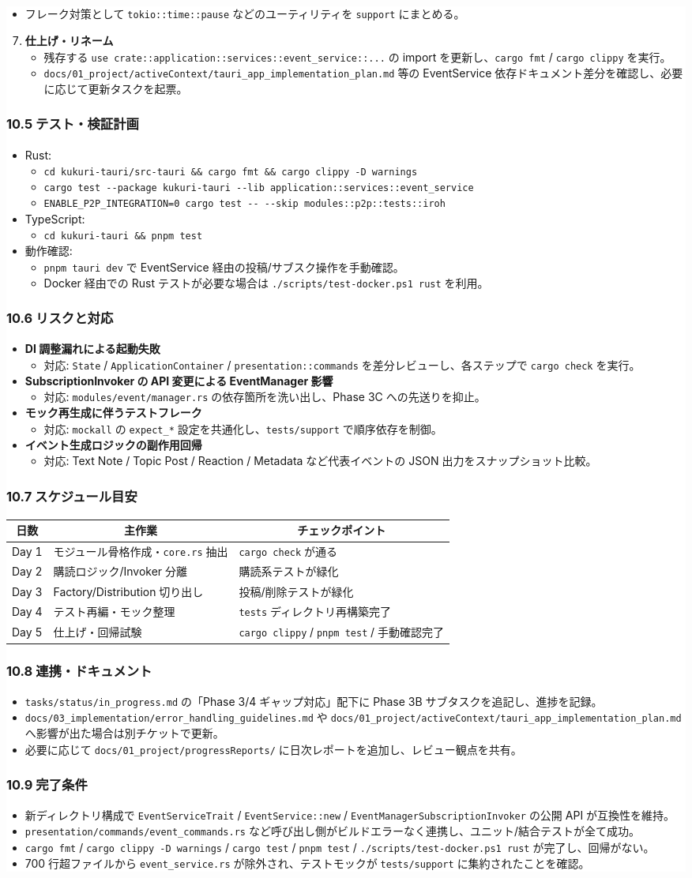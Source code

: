    - フレーク対策として `tokio::time::pause` などのユーティリティを `support` にまとめる。
7. **仕上げ・リネーム**
   - 残存する `use crate::application::services::event_service::...` の import を更新し、`cargo fmt` / `cargo clippy` を実行。
   - `docs/01_project/activeContext/tauri_app_implementation_plan.md` 等の EventService 依存ドキュメント差分を確認し、必要に応じて更新タスクを起票。

### 10.5 テスト・検証計画
- Rust:
  - `cd kukuri-tauri/src-tauri && cargo fmt && cargo clippy -D warnings`
  - `cargo test --package kukuri-tauri --lib application::services::event_service`
  - `ENABLE_P2P_INTEGRATION=0 cargo test -- --skip modules::p2p::tests::iroh`
- TypeScript:
  - `cd kukuri-tauri && pnpm test`
- 動作確認:
  - `pnpm tauri dev` で EventService 経由の投稿/サブスク操作を手動確認。
  - Docker 経由での Rust テストが必要な場合は `./scripts/test-docker.ps1 rust` を利用。

### 10.6 リスクと対応
- **DI 調整漏れによる起動失敗**  
  - 対応: `State` / `ApplicationContainer` / `presentation::commands` を差分レビューし、各ステップで `cargo check` を実行。
- **SubscriptionInvoker の API 変更による EventManager 影響**  
  - 対応: `modules/event/manager.rs` の依存箇所を洗い出し、Phase 3C への先送りを抑止。
- **モック再生成に伴うテストフレーク**  
  - 対応: `mockall` の `expect_*` 設定を共通化し、`tests/support` で順序依存を制御。
- **イベント生成ロジックの副作用回帰**  
  - 対応: Text Note / Topic Post / Reaction / Metadata など代表イベントの JSON 出力をスナップショット比較。

### 10.7 スケジュール目安
| 日数 | 主作業 | チェックポイント |
| --- | --- | --- |
| Day 1 | モジュール骨格作成・`core.rs` 抽出 | `cargo check` が通る |
| Day 2 | 購読ロジック/Invoker 分離 | 購読系テストが緑化 |
| Day 3 | Factory/Distribution 切り出し | 投稿/削除テストが緑化 |
| Day 4 | テスト再編・モック整理 | `tests` ディレクトリ再構築完了 |
| Day 5 | 仕上げ・回帰試験 | `cargo clippy` / `pnpm test` / 手動確認完了 |

### 10.8 連携・ドキュメント
- `tasks/status/in_progress.md` の「Phase 3/4 ギャップ対応」配下に Phase 3B サブタスクを追記し、進捗を記録。
- `docs/03_implementation/error_handling_guidelines.md` や `docs/01_project/activeContext/tauri_app_implementation_plan.md` へ影響が出た場合は別チケットで更新。
- 必要に応じて `docs/01_project/progressReports/` に日次レポートを追加し、レビュー観点を共有。

### 10.9 完了条件
- 新ディレクトリ構成で `EventServiceTrait` / `EventService::new` / `EventManagerSubscriptionInvoker` の公開 API が互換性を維持。
- `presentation/commands/event_commands.rs` など呼び出し側がビルドエラーなく連携し、ユニット/結合テストが全て成功。
- `cargo fmt` / `cargo clippy -D warnings` / `cargo test` / `pnpm test` / `./scripts/test-docker.ps1 rust` が完了し、回帰がない。
- 700 行超ファイルから `event_service.rs` が除外され、テストモックが `tests/support` に集約されたことを確認。
